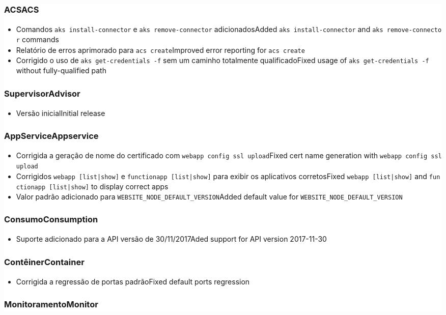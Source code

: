 ### <a name="acs"></a><span data-ttu-id="3c26b-112">ACS</span><span class="sxs-lookup"><span data-stu-id="3c26b-112">ACS</span></span>

* <span data-ttu-id="3c26b-113">Comandos `aks install-connector` e `aks remove-connector` adicionados</span><span class="sxs-lookup"><span data-stu-id="3c26b-113">Added `aks install-connector` and `aks remove-connector` commands</span></span>
* <span data-ttu-id="3c26b-114">Relatório de erros aprimorado para `acs create`</span><span class="sxs-lookup"><span data-stu-id="3c26b-114">Improved error reporting for `acs create`</span></span>
* <span data-ttu-id="3c26b-115">Corrigido o uso de `aks get-credentials -f` sem um caminho totalmente qualificado</span><span class="sxs-lookup"><span data-stu-id="3c26b-115">Fixed usage of `aks get-credentials -f` without fully-qualified path</span></span>

### <a name="advisor"></a><span data-ttu-id="3c26b-116">Supervisor</span><span class="sxs-lookup"><span data-stu-id="3c26b-116">Advisor</span></span>

* <span data-ttu-id="3c26b-117">Versão inicial</span><span class="sxs-lookup"><span data-stu-id="3c26b-117">Initial release</span></span>

### <a name="appservice"></a><span data-ttu-id="3c26b-118">AppService</span><span class="sxs-lookup"><span data-stu-id="3c26b-118">Appservice</span></span>

* <span data-ttu-id="3c26b-119">Corrigida a geração de nome do certificado com `webapp config ssl upload`</span><span class="sxs-lookup"><span data-stu-id="3c26b-119">Fixed cert name generation with `webapp config ssl upload`</span></span>
* <span data-ttu-id="3c26b-120">Corrigidos `webapp [list|show]` e `functionapp [list|show]` para exibir os aplicativos corretos</span><span class="sxs-lookup"><span data-stu-id="3c26b-120">Fixed `webapp [list|show]` and `functionapp [list|show]` to display correct apps</span></span>
* <span data-ttu-id="3c26b-121">Valor padrão adicionado para `WEBSITE_NODE_DEFAULT_VERSION`</span><span class="sxs-lookup"><span data-stu-id="3c26b-121">Added default value for `WEBSITE_NODE_DEFAULT_VERSION`</span></span>

### <a name="consumption"></a><span data-ttu-id="3c26b-122">Consumo</span><span class="sxs-lookup"><span data-stu-id="3c26b-122">Consumption</span></span>

* <span data-ttu-id="3c26b-123">Suporte adicionado para a API versão de 30/11/2017</span><span class="sxs-lookup"><span data-stu-id="3c26b-123">Aded support for API version 2017-11-30</span></span>

### <a name="container"></a><span data-ttu-id="3c26b-124">Contêiner</span><span class="sxs-lookup"><span data-stu-id="3c26b-124">Container</span></span>

* <span data-ttu-id="3c26b-125">Corrigida a regressão de portas padrão</span><span class="sxs-lookup"><span data-stu-id="3c26b-125">Fixed default ports regression</span></span>

### <a name="monitor"></a><span data-ttu-id="3c26b-126">Monitoramento</span><span class="sxs-lookup"><span data-stu-id="3c26b-126">Monitor</span></span>

